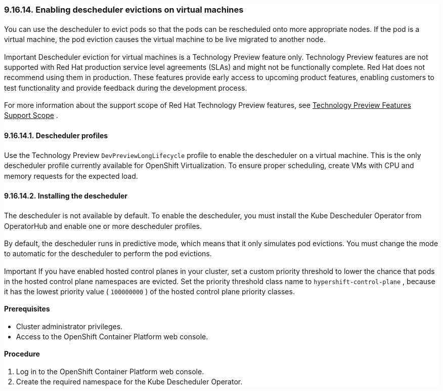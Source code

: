     
    


### 9.16.14. Enabling descheduler evictions on virtual machines




You can use the descheduler to evict pods so that the pods can be rescheduled onto more appropriate nodes. If the pod is a virtual machine, the pod eviction causes the virtual machine to be live migrated to another node.

Important
Descheduler eviction for virtual machines is a Technology Preview feature only. Technology Preview features are not supported with Red Hat production service level agreements (SLAs) and might not be functionally complete. Red Hat does not recommend using them in production. These features provide early access to upcoming product features, enabling customers to test functionality and provide feedback during the development process.

For more information about the support scope of Red Hat Technology Preview features, see [Technology Preview Features Support Scope](https://access.redhat.com/support/offerings/techpreview/) .



#### 9.16.14.1. Descheduler profiles




Use the Technology Preview `DevPreviewLongLifecycle` profile to enable the descheduler on a virtual machine. This is the only descheduler profile currently available for OpenShift Virtualization. To ensure proper scheduling, create VMs with CPU and memory requests for the expected load.

#### 9.16.14.2. Installing the descheduler




The descheduler is not available by default. To enable the descheduler, you must install the Kube Descheduler Operator from OperatorHub and enable one or more descheduler profiles.

By default, the descheduler runs in predictive mode, which means that it only simulates pod evictions. You must change the mode to automatic for the descheduler to perform the pod evictions.

Important
If you have enabled hosted control planes in your cluster, set a custom priority threshold to lower the chance that pods in the hosted control plane namespaces are evicted. Set the priority threshold class name to `hypershift-control-plane` , because it has the lowest priority value ( `100000000` ) of the hosted control plane priority classes.



 **Prerequisites** 

- Cluster administrator privileges.
- Access to the OpenShift Container Platform web console.


 **Procedure** 

1. Log in to the OpenShift Container Platform web console.
1. Create the required namespace for the Kube Descheduler Operator.
    